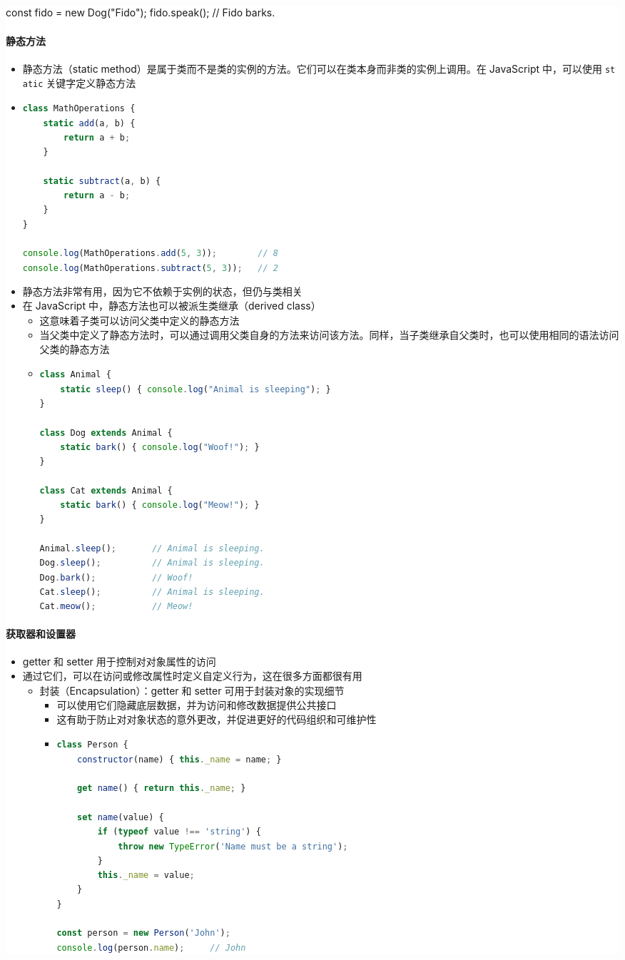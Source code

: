   const fido = new Dog("Fido");
  fido.speak();     // Fido barks.

#### 静态方法  
- 静态方法（static method）是属于类而不是类的实例的方法。它们可以在类本身而非类的实例上调用。在 JavaScript 中，可以使用 `static` 关键字定义静态方法  
- ```js
  class MathOperations {
      static add(a, b) {
          return a + b;
      }

      static subtract(a, b) {
          return a - b;
      }
  }

  console.log(MathOperations.add(5, 3));        // 8
  console.log(MathOperations.subtract(5, 3));   // 2
  ```
- 静态方法非常有用，因为它不依赖于实例的状态，但仍与类相关  
- 在 JavaScript 中，静态方法也可以被派生类继承（derived class）  
    - 这意味着子类可以访问父类中定义的静态方法  
    - 当父类中定义了静态方法时，可以通过调用父类自身的方法来访问该方法。同样，当子类继承自父类时，也可以使用相同的语法访问父类的静态方法  
    - ```js
      class Animal {
          static sleep() { console.log("Animal is sleeping"); }
      }

      class Dog extends Animal {
          static bark() { console.log("Woof!"); }
      }

      class Cat extends Animal {
          static bark() { console.log("Meow!"); }
      }

      Animal.sleep();       // Animal is sleeping.
      Dog.sleep();          // Animal is sleeping.
      Dog.bark();           // Woof!
      Cat.sleep();          // Animal is sleeping.
      Cat.meow();           // Meow!
      ```

#### 获取器和设置器  
- getter 和 setter 用于控制对对象属性的访问  
- 通过它们，可以在访问或修改属性时定义自定义行为，这在很多方面都很有用  
    - 封装（Encapsulation）：getter 和 setter 可用于封装对象的实现细节  
        - 可以使用它们隐藏底层数据，并为访问和修改数据提供公共接口  
        - 这有助于防止对对象状态的意外更改，并促进更好的代码组织和可维护性  
        - ```js
          class Person {
              constructor(name) { this._name = name; }

              get name() { return this._name; }

              set name(value) {
                  if (typeof value !== 'string') {
                      throw new TypeError('Name must be a string');
                  }
                  this._name = value;
              }
          }

          const person = new Person('John');
          console.log(person.name);     // John
  ```